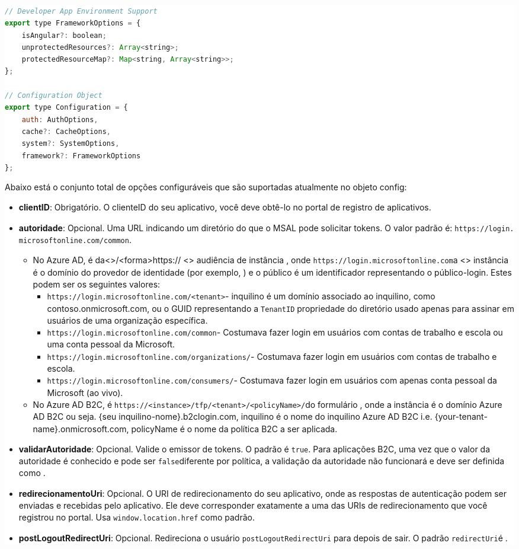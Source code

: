 ```javascript
// Developer App Environment Support
export type FrameworkOptions = {
    isAngular?: boolean;
    unprotectedResources?: Array<string>;
    protectedResourceMap?: Map<string, Array<string>>;
};

// Configuration Object
export type Configuration = {
    auth: AuthOptions,
    cache?: CacheOptions,
    system?: SystemOptions,
    framework?: FrameworkOptions
};
```

Abaixo está o conjunto total de opções configuráveis que são suportadas atualmente no objeto config:

- **clientID**: Obrigatório. O clienteID do seu aplicativo, você deve obtê-lo no portal de registro de aplicativos.

- **autoridade**: Opcional. Uma URL indicando um diretório do que o MSAL pode solicitar tokens. O valor padrão é: `https://login.microsoftonline.com/common`.
    * No Azure AD, é da&lt;&gt;/&lt;forma&gt;https:// &lt;&gt; audiência de instância , onde `https://login.microsoftonline.com`a &lt;&gt; instância é o domínio do provedor de identidade (por exemplo, ) e o público é um identificador representando o público-login. Estes podem ser os seguintes valores:
        * `https://login.microsoftonline.com/<tenant>`- inquilino é um domínio associado ao inquilino, como contoso.onmicrosoft.com, ou o GUID representando a `TenantID` propriedade do diretório usado apenas para assinar em usuários de uma organização específica.
        * `https://login.microsoftonline.com/common`- Costumava fazer login em usuários com contas de trabalho e escola ou uma conta pessoal da Microsoft.
        * `https://login.microsoftonline.com/organizations/`- Costumava fazer login em usuários com contas de trabalho e escola.
        * `https://login.microsoftonline.com/consumers/`- Costumava fazer login em usuários com apenas conta pessoal da Microsoft (ao vivo).
    * No Azure AD B2C, é `https://<instance>/tfp/<tenant>/<policyName>/`do formulário , onde a instância é o domínio Azure AD B2C ou seja. {seu inquilino-nome}.b2clogin.com, inquilino é o nome do inquilino Azure AD B2C i.e. {your-tenant-name}.onmicrosoft.com, policyName é o nome da política B2C a ser aplicada.


- **validarAutoridade**: Opcional.  Valide o emissor de tokens. O padrão é `true`. Para aplicações B2C, uma vez que o valor da autoridade é conhecido e pode ser `false`diferente por política, a validação da autoridade não funcionará e deve ser definida como .

- **redirecionamentoUri**: Opcional.  O URI de redirecionamento do seu aplicativo, onde as respostas de autenticação podem ser enviadas e recebidas pelo aplicativo. Ele deve corresponder exatamente a uma das URIs de redirecionamento que você registrou no portal. Usa `window.location.href` como padrão.

- **postLogoutRedirectUri**: Opcional.  Redireciona o usuário `postLogoutRedirectUri` para depois de sair. O padrão `redirectUri`é .
